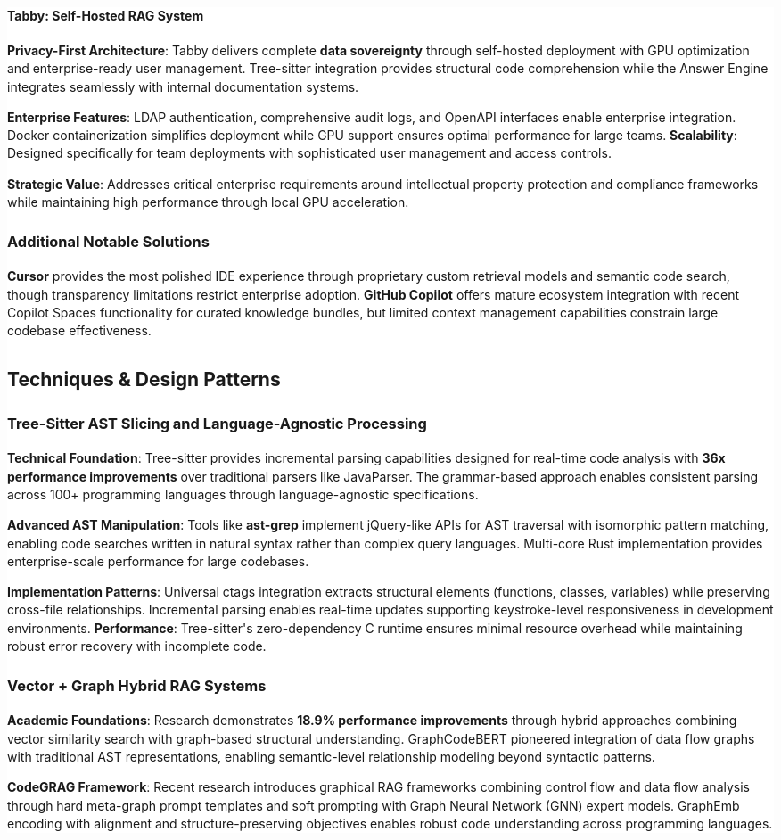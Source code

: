 #### Tabby: Self-Hosted RAG System

**Privacy-First Architecture**: Tabby delivers complete **data sovereignty** through self-hosted deployment with GPU optimization and enterprise-ready user management. Tree-sitter integration provides structural code comprehension while the Answer Engine integrates seamlessly with internal documentation systems.

**Enterprise Features**: LDAP authentication, comprehensive audit logs, and OpenAPI interfaces enable enterprise integration. Docker containerization simplifies deployment while GPU support ensures optimal performance for large teams. **Scalability**: Designed specifically for team deployments with sophisticated user management and access controls.

**Strategic Value**: Addresses critical enterprise requirements around intellectual property protection and compliance frameworks while maintaining high performance through local GPU acceleration.

### Additional Notable Solutions

**Cursor** provides the most polished IDE experience through proprietary custom retrieval models and semantic code search, though transparency limitations restrict enterprise adoption. **GitHub Copilot** offers mature ecosystem integration with recent Copilot Spaces functionality for curated knowledge bundles, but limited context management capabilities constrain large codebase effectiveness.

## Techniques & Design Patterns

### Tree-Sitter AST Slicing and Language-Agnostic Processing

**Technical Foundation**: Tree-sitter provides incremental parsing capabilities designed for real-time code analysis with **36x performance improvements** over traditional parsers like JavaParser. The grammar-based approach enables consistent parsing across 100+ programming languages through language-agnostic specifications.

**Advanced AST Manipulation**: Tools like **ast-grep** implement jQuery-like APIs for AST traversal with isomorphic pattern matching, enabling code searches written in natural syntax rather than complex query languages. Multi-core Rust implementation provides enterprise-scale performance for large codebases.

**Implementation Patterns**: Universal ctags integration extracts structural elements (functions, classes, variables) while preserving cross-file relationships. Incremental parsing enables real-time updates supporting keystroke-level responsiveness in development environments. **Performance**: Tree-sitter's zero-dependency C runtime ensures minimal resource overhead while maintaining robust error recovery with incomplete code.

### Vector + Graph Hybrid RAG Systems

**Academic Foundations**: Research demonstrates **18.9% performance improvements** through hybrid approaches combining vector similarity search with graph-based structural understanding. GraphCodeBERT pioneered integration of data flow graphs with traditional AST representations, enabling semantic-level relationship modeling beyond syntactic patterns.

**CodeGRAG Framework**: Recent research introduces graphical RAG frameworks combining control flow and data flow analysis through hard meta-graph prompt templates and soft prompting with Graph Neural Network (GNN) expert models. GraphEmb encoding with alignment and structure-preserving objectives enables robust code understanding across programming languages.

